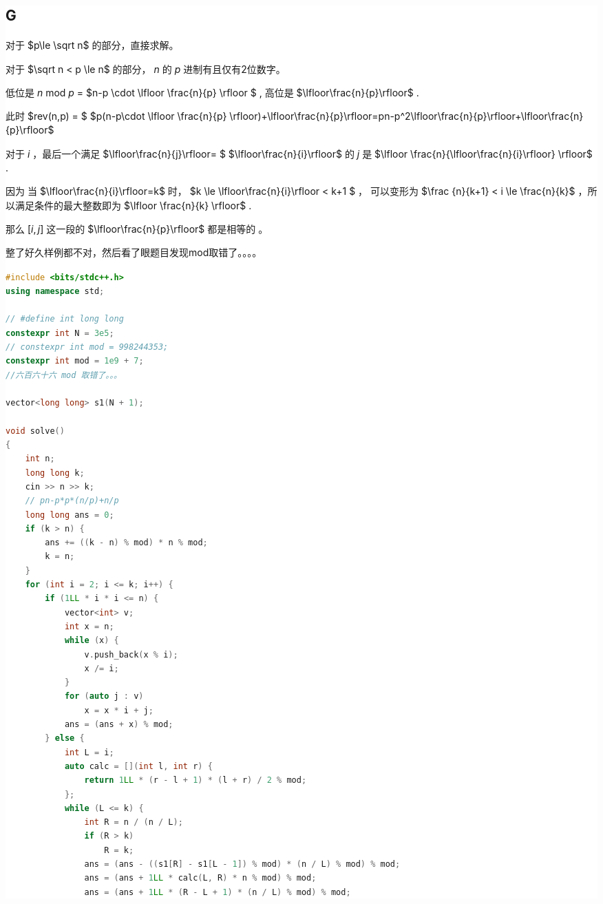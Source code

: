 ## G

对于 $p\le \sqrt n$ 的部分，直接求解。

对于 $\sqrt n < p \le n$ 的部分， $n$ 的 $p$ 进制有且仅有2位数字。

低位是 $n$ mod $p$ = $n-p \cdot \lfloor \frac{n}{p} \rfloor   $  , 高位是 $\lfloor\frac{n}{p}\rfloor$ .

此时 $rev(n,p) = $ $p(n-p\cdot \lfloor \frac{n}{p} \rfloor)+\lfloor\frac{n}{p}\rfloor=pn-p^2\lfloor\frac{n}{p}\rfloor+\lfloor\frac{n}{p}\rfloor$ 

对于 $i$ ，最后一个满足 $\lfloor\frac{n}{j}\rfloor= $ $\lfloor\frac{n}{i}\rfloor$ 的 $j$ 是 $\lfloor \frac{n}{\lfloor\frac{n}{i}\rfloor} \rfloor$ .

因为 当 $\lfloor\frac{n}{i}\rfloor=k$ 时， $k \le \lfloor\frac{n}{i}\rfloor < k+1 $ ， 可以变形为 $\frac {n}{k+1} < i \le \frac{n}{k}$ ，所以满足条件的最大整数即为 $\lfloor \frac{n}{k} \rfloor$ .

那么 $[i,j]$ 这一段的  $\lfloor\frac{n}{p}\rfloor$ 都是相等的 。

整了好久样例都不对，然后看了眼题目发现mod取错了。。。。

```cpp
#include <bits/stdc++.h>
using namespace std;

// #define int long long
constexpr int N = 3e5;
// constexpr int mod = 998244353;
constexpr int mod = 1e9 + 7;
//六百六十六 mod 取错了。。。

vector<long long> s1(N + 1);

void solve()
{
    int n;
    long long k;
    cin >> n >> k;
    // pn-p*p*(n/p)+n/p
    long long ans = 0;
    if (k > n) {
        ans += ((k - n) % mod) * n % mod;
        k = n;
    }
    for (int i = 2; i <= k; i++) {
        if (1LL * i * i <= n) {
            vector<int> v;
            int x = n;
            while (x) {
                v.push_back(x % i);
                x /= i;
            }
            for (auto j : v)
                x = x * i + j;
            ans = (ans + x) % mod;
        } else {
            int L = i;
            auto calc = [](int l, int r) {
                return 1LL * (r - l + 1) * (l + r) / 2 % mod;
            };
            while (L <= k) {
                int R = n / (n / L);
                if (R > k)
                    R = k;
                ans = (ans - ((s1[R] - s1[L - 1]) % mod) * (n / L) % mod) % mod;
                ans = (ans + 1LL * calc(L, R) * n % mod) % mod;
                ans = (ans + 1LL * (R - L + 1) * (n / L) % mod) % mod;
```